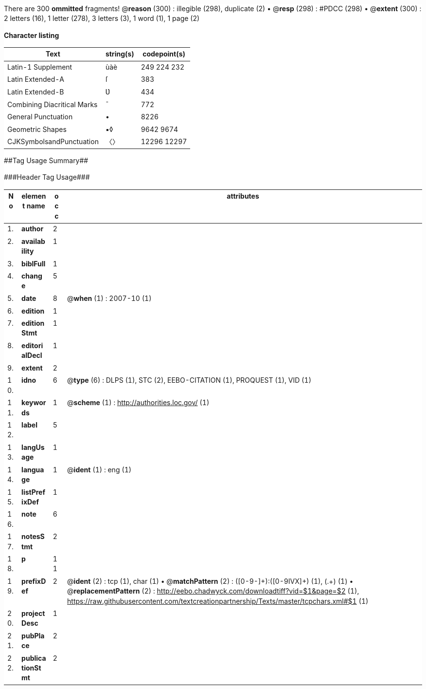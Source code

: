 There are 300 **ommitted** fragments! 
 @__reason__ (300) : illegible (298), duplicate (2)  •  @__resp__ (298) : #PDCC (298)  •  @__extent__ (300) : 2 letters (16), 1 letter (278), 3 letters (3), 1 word (1), 1 page (2)

**Character listing**


|Text|string(s)|codepoint(s)|
|---|---|---|
|Latin-1 Supplement|ùàè|249 224 232|
|Latin Extended-A|ſ|383|
|Latin Extended-B|Ʋ|434|
|Combining             Diacritical Marks|̄|772|
|General Punctuation|•|8226|
|Geometric Shapes|▪◊|9642 9674|
|CJKSymbolsandPunctuation|〈〉|12296 12297|

##Tag Usage Summary##

###Header Tag Usage###

|No|element name|occ|attributes|
|---|---|---|---|
|1.|__author__|2||
|2.|__availability__|1||
|3.|__biblFull__|1||
|4.|__change__|5||
|5.|__date__|8| @__when__ (1) : 2007-10 (1)|
|6.|__edition__|1||
|7.|__editionStmt__|1||
|8.|__editorialDecl__|1||
|9.|__extent__|2||
|10.|__idno__|6| @__type__ (6) : DLPS (1), STC (2), EEBO-CITATION (1), PROQUEST (1), VID (1)|
|11.|__keywords__|1| @__scheme__ (1) : http://authorities.loc.gov/ (1)|
|12.|__label__|5||
|13.|__langUsage__|1||
|14.|__language__|1| @__ident__ (1) : eng (1)|
|15.|__listPrefixDef__|1||
|16.|__note__|6||
|17.|__notesStmt__|2||
|18.|__p__|11||
|19.|__prefixDef__|2| @__ident__ (2) : tcp (1), char (1)  •  @__matchPattern__ (2) : ([0-9\-]+):([0-9IVX]+) (1), (.+) (1)  •  @__replacementPattern__ (2) : http://eebo.chadwyck.com/downloadtiff?vid=$1&page=$2 (1), https://raw.githubusercontent.com/textcreationpartnership/Texts/master/tcpchars.xml#$1 (1)|
|20.|__projectDesc__|1||
|21.|__pubPlace__|2||
|22.|__publicationStmt__|2||